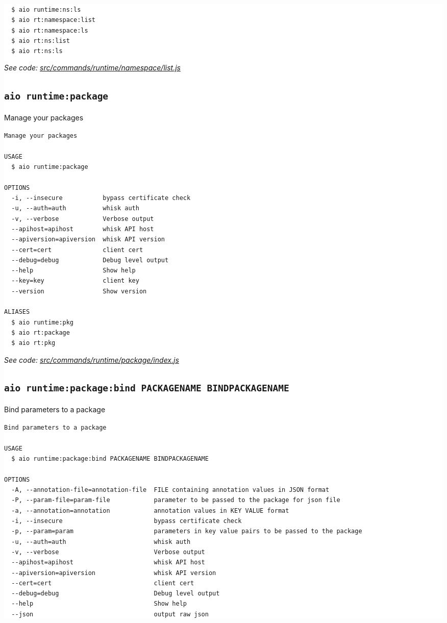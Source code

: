 ```
  $ aio runtime:ns:ls
  $ aio rt:namespace:list
  $ aio rt:namespace:ls
  $ aio rt:ns:list
  $ aio rt:ns:ls
```

_See code: [src/commands/runtime/namespace/list.js](https://github.com/adobe/aio-cli-plugin-runtime/blob/3.1.0/src/commands/runtime/namespace/list.js)_

## `aio runtime:package`

Manage your packages

```
Manage your packages

USAGE
  $ aio runtime:package

OPTIONS
  -i, --insecure           bypass certificate check
  -u, --auth=auth          whisk auth
  -v, --verbose            Verbose output
  --apihost=apihost        whisk API host
  --apiversion=apiversion  whisk API version
  --cert=cert              client cert
  --debug=debug            Debug level output
  --help                   Show help
  --key=key                client key
  --version                Show version

ALIASES
  $ aio runtime:pkg
  $ aio rt:package
  $ aio rt:pkg
```

_See code: [src/commands/runtime/package/index.js](https://github.com/adobe/aio-cli-plugin-runtime/blob/3.1.0/src/commands/runtime/package/index.js)_

## `aio runtime:package:bind PACKAGENAME BINDPACKAGENAME`

Bind parameters to a package

```
Bind parameters to a package

USAGE
  $ aio runtime:package:bind PACKAGENAME BINDPACKAGENAME

OPTIONS
  -A, --annotation-file=annotation-file  FILE containing annotation values in JSON format
  -P, --param-file=param-file            parameter to be passed to the package for json file
  -a, --annotation=annotation            annotation values in KEY VALUE format
  -i, --insecure                         bypass certificate check
  -p, --param=param                      parameters in key value pairs to be passed to the package
  -u, --auth=auth                        whisk auth
  -v, --verbose                          Verbose output
  --apihost=apihost                      whisk API host
  --apiversion=apiversion                whisk API version
  --cert=cert                            client cert
  --debug=debug                          Debug level output
  --help                                 Show help
  --json                                 output raw json
```
